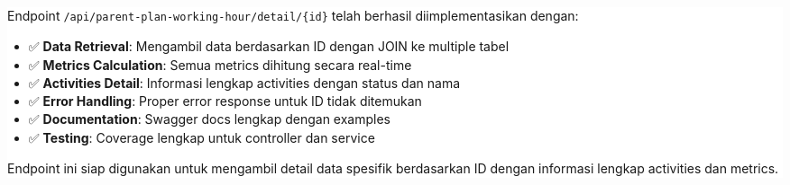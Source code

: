 Endpoint `/api/parent-plan-working-hour/detail/{id}` telah berhasil diimplementasikan dengan:

- ✅ **Data Retrieval**: Mengambil data berdasarkan ID dengan JOIN ke multiple tabel
- ✅ **Metrics Calculation**: Semua metrics dihitung secara real-time
- ✅ **Activities Detail**: Informasi lengkap activities dengan status dan nama
- ✅ **Error Handling**: Proper error response untuk ID tidak ditemukan
- ✅ **Documentation**: Swagger docs lengkap dengan examples
- ✅ **Testing**: Coverage lengkap untuk controller dan service

Endpoint ini siap digunakan untuk mengambil detail data spesifik berdasarkan ID dengan informasi lengkap activities dan metrics.

